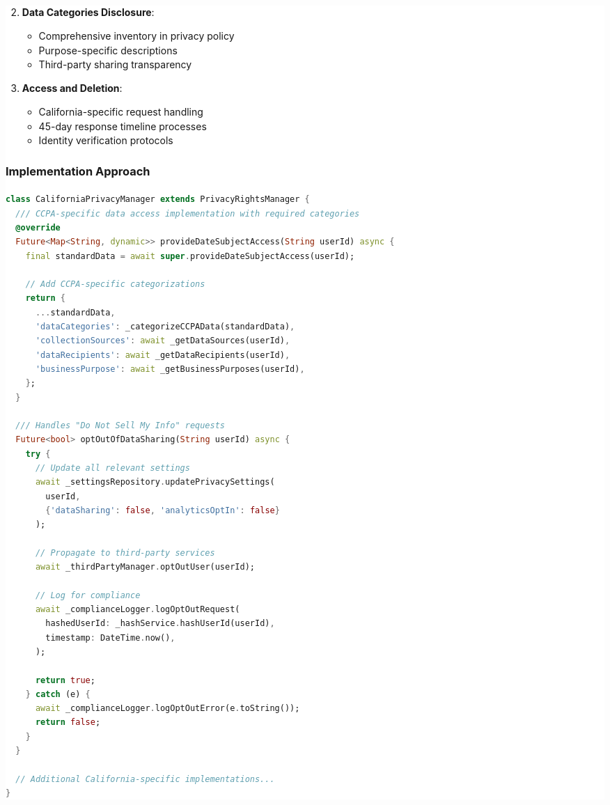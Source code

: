 2. **Data Categories Disclosure**:
   - Comprehensive inventory in privacy policy
   - Purpose-specific descriptions
   - Third-party sharing transparency

3. **Access and Deletion**:
   - California-specific request handling
   - 45-day response timeline processes
   - Identity verification protocols

### Implementation Approach

```dart
class CaliforniaPrivacyManager extends PrivacyRightsManager {
  /// CCPA-specific data access implementation with required categories
  @override
  Future<Map<String, dynamic>> provideDateSubjectAccess(String userId) async {
    final standardData = await super.provideDateSubjectAccess(userId);
    
    // Add CCPA-specific categorizations
    return {
      ...standardData,
      'dataCategories': _categorizeCCPAData(standardData),
      'collectionSources': await _getDataSources(userId),
      'dataRecipients': await _getDataRecipients(userId),
      'businessPurpose': await _getBusinessPurposes(userId),
    };
  }
  
  /// Handles "Do Not Sell My Info" requests
  Future<bool> optOutOfDataSharing(String userId) async {
    try {
      // Update all relevant settings
      await _settingsRepository.updatePrivacySettings(
        userId, 
        {'dataSharing': false, 'analyticsOptIn': false}
      );
      
      // Propagate to third-party services
      await _thirdPartyManager.optOutUser(userId);
      
      // Log for compliance
      await _complianceLogger.logOptOutRequest(
        hashedUserId: _hashService.hashUserId(userId),
        timestamp: DateTime.now(),
      );
      
      return true;
    } catch (e) {
      await _complianceLogger.logOptOutError(e.toString());
      return false;
    }
  }
  
  // Additional California-specific implementations...
}
```
